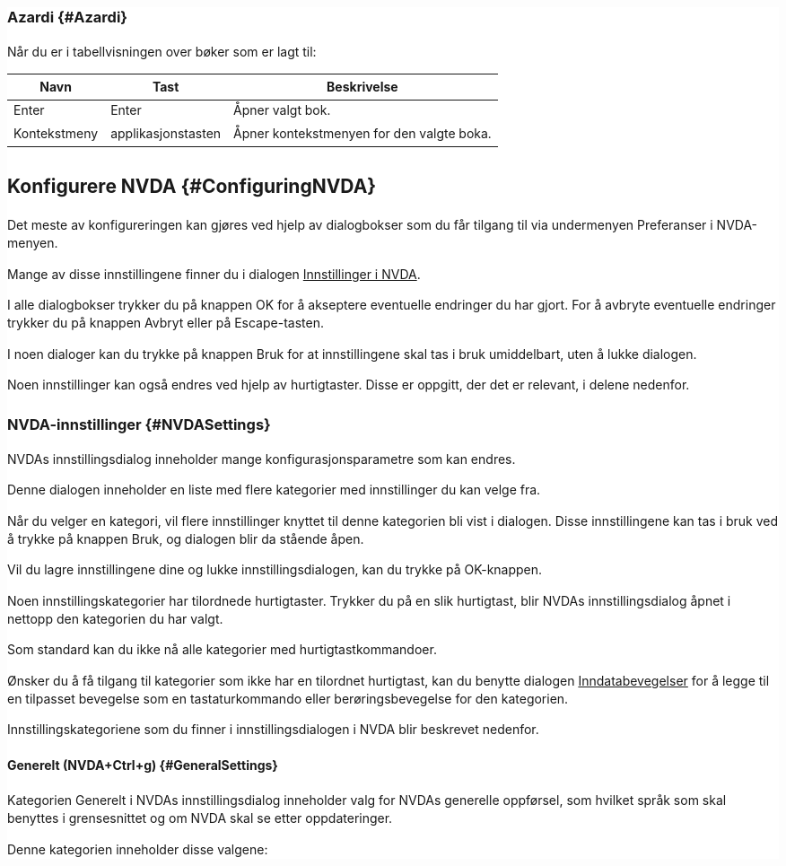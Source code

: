 ### Azardi {#Azardi}


Når du er i tabellvisningen over bøker som er lagt til:

| Navn |Tast |Beskrivelse|
|---|---|---|
|Enter |Enter |Åpner valgt bok.|
|Kontekstmeny |applikasjonstasten |Åpner kontekstmenyen for den valgte boka.|



## Konfigurere NVDA {#ConfiguringNVDA}

Det meste av konfigureringen kan gjøres ved hjelp av dialogbokser som du får tilgang til via undermenyen Preferanser i NVDA-menyen.

Mange av disse innstillingene finner du i dialogen [Innstillinger i NVDA](#NVDASettings).

I alle dialogbokser trykker du på knappen OK for å akseptere eventuelle endringer du har gjort. For å avbryte eventuelle endringer trykker du på knappen Avbryt eller på Escape-tasten.

I noen dialoger kan du trykke på knappen Bruk for at innstillingene skal tas i bruk umiddelbart, uten å lukke dialogen.

Noen innstillinger kan også endres ved hjelp av hurtigtaster. Disse er oppgitt, der det er relevant, i delene nedenfor.

### NVDA-innstillinger {#NVDASettings}


NVDAs innstillingsdialog inneholder mange konfigurasjonsparametre som kan endres.

Denne dialogen inneholder en liste med flere kategorier med innstillinger du kan velge fra.

Når du velger en kategori, vil flere innstillinger knyttet til denne kategorien bli vist i dialogen. Disse innstillingene kan tas i bruk ved å trykke på knappen Bruk, og dialogen blir da stående åpen.

Vil du lagre innstillingene dine og lukke innstillingsdialogen, kan du trykke på OK-knappen.

Noen innstillingskategorier har tilordnede hurtigtaster. Trykker du på en slik hurtigtast, blir NVDAs innstillingsdialog åpnet i nettopp den kategorien du har valgt.

Som standard kan du ikke nå alle kategorier med hurtigtastkommandoer.

Ønsker du å få tilgang til kategorier som ikke har en tilordnet hurtigtast, kan du benytte dialogen [Inndatabevegelser](#InputGestures) for å legge til en tilpasset bevegelse som en tastaturkommando eller berøringsbevegelse for den kategorien.

Innstillingskategoriene som du finner i innstillingsdialogen i NVDA blir beskrevet nedenfor.

#### Generelt (NVDA+Ctrl+g) {#GeneralSettings}

Kategorien Generelt i NVDAs innstillingsdialog inneholder valg for NVDAs generelle oppførsel, som hvilket språk som skal benyttes i grensesnittet og om NVDA skal se etter oppdateringer.

Denne kategorien inneholder disse valgene:
